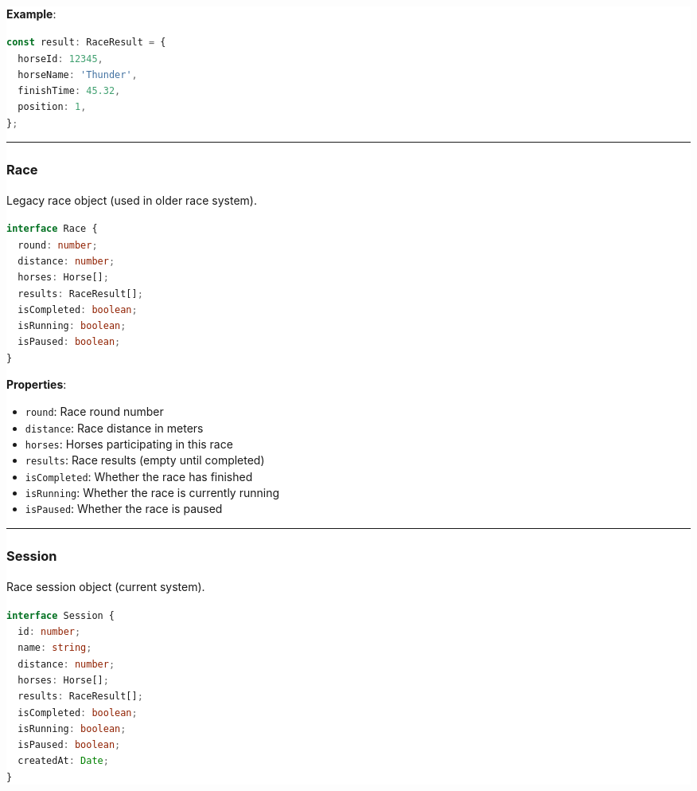 **Example**:
```typescript
const result: RaceResult = {
  horseId: 12345,
  horseName: 'Thunder',
  finishTime: 45.32,
  position: 1,
};
```

---

### Race

Legacy race object (used in older race system).

```typescript
interface Race {
  round: number;
  distance: number;
  horses: Horse[];
  results: RaceResult[];
  isCompleted: boolean;
  isRunning: boolean;
  isPaused: boolean;
}
```

**Properties**:

- `round`: Race round number
- `distance`: Race distance in meters
- `horses`: Horses participating in this race
- `results`: Race results (empty until completed)
- `isCompleted`: Whether the race has finished
- `isRunning`: Whether the race is currently running
- `isPaused`: Whether the race is paused

---

### Session

Race session object (current system).

```typescript
interface Session {
  id: number;
  name: string;
  distance: number;
  horses: Horse[];
  results: RaceResult[];
  isCompleted: boolean;
  isRunning: boolean;
  isPaused: boolean;
  createdAt: Date;
}
```
